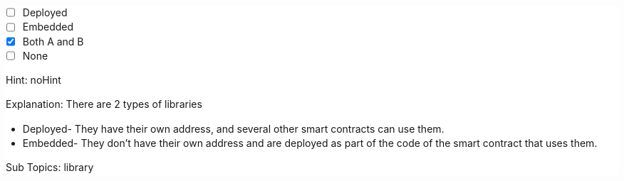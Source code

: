 - [ ]  Deployed
- [ ]  Embedded
- [x]  Both A and B
- [ ]  None
  
Hint: noHint
         
Explanation: There are 2 types of libraries
- Deployed- They have their own address, and several other smart contracts can use them.
- Embedded- They don’t have their own address and are deployed as part of the code of the smart contract that uses them.


Sub Topics: library
 
